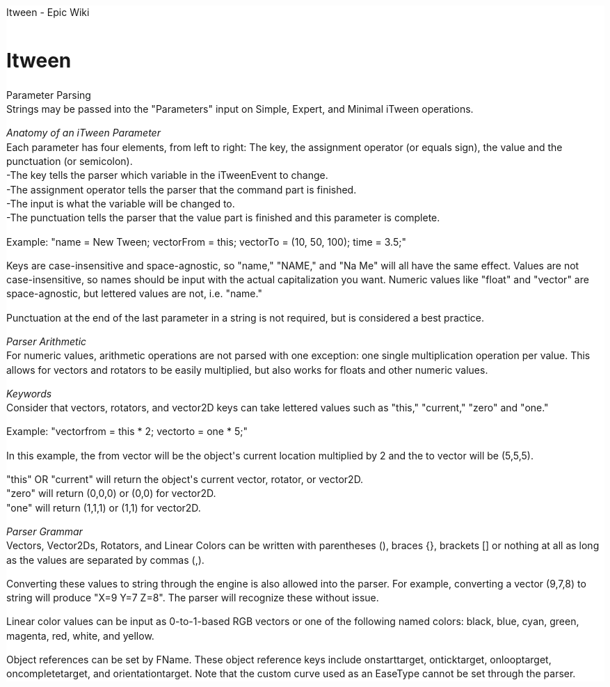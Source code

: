 Itween - Epic Wiki                    

Itween
======

Parameter Parsing  
Strings may be passed into the "Parameters" input on Simple, Expert, and Minimal iTween operations.

_Anatomy of an iTween Parameter_  
Each parameter has four elements, from left to right: The key, the assignment operator (or equals sign), the value and the punctuation (or semicolon).  
\-The key tells the parser which variable in the iTweenEvent to change.  
\-The assignment operator tells the parser that the command part is finished.  
\-The input is what the variable will be changed to.  
\-The punctuation tells the parser that the value part is finished and this parameter is complete.

   Example: "name = New Tween; vectorFrom = this; vectorTo = (10, 50, 100); time = 3.5;"

Keys are case-insensitive and space-agnostic, so "name," "NAME," and "Na Me" will all have the same effect. Values are not case-insensitive, so names should be input with the actual capitalization you want. Numeric values like "float" and "vector" are space-agnostic, but lettered values are not, i.e. "name."

Punctuation at the end of the last parameter in a string is not required, but is considered a best practice.

_Parser Arithmetic_  
For numeric values, arithmetic operations are not parsed with one exception: one single multiplication operation per value. This allows for vectors and rotators to be easily multiplied, but also works for floats and other numeric values.

_Keywords_  
Consider that vectors, rotators, and vector2D keys can take lettered values such as "this," "current," "zero" and "one."

   Example: "vectorfrom = this \* 2; vectorto = one \* 5;"

In this example, the from vector will be the object's current location multiplied by 2 and the to vector will be (5,5,5).

"this" OR "current" will return the object's current vector, rotator, or vector2D.  
"zero" will return (0,0,0) or (0,0) for vector2D.  
"one" will return (1,1,1) or (1,1) for vector2D.  

_Parser Grammar_  
Vectors, Vector2Ds, Rotators, and Linear Colors can be written with parentheses (), braces {}, brackets \[\] or nothing at all as long as the values are separated by commas (,).

Converting these values to string through the engine is also allowed into the parser. For example, converting a vector (9,7,8) to string will produce "X=9 Y=7 Z=8". The parser will recognize these without issue.

Linear color values can be input as 0-to-1-based RGB vectors or one of the following named colors: black, blue, cyan, green, magenta, red, white, and yellow.

Object references can be set by FName. These object reference keys include onstarttarget, onticktarget, onlooptarget, oncompletetarget, and orientationtarget. Note that the custom curve used as an EaseType cannot be set through the parser.

